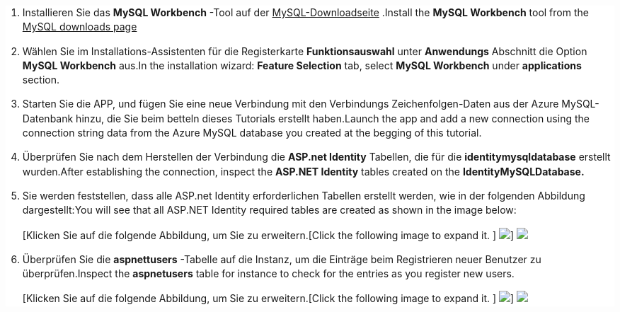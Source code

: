 1. <span data-ttu-id="e55a9-203">Installieren Sie das **MySQL Workbench** -Tool auf der [MySQL-Downloadseite](http://dev.mysql.com/downloads/windows/installer/) .</span><span class="sxs-lookup"><span data-stu-id="e55a9-203">Install the **MySQL Workbench** tool from the [MySQL downloads page](http://dev.mysql.com/downloads/windows/installer/)</span></span>
2. <span data-ttu-id="e55a9-204">Wählen Sie im Installations-Assistenten für die Registerkarte **Funktionsauswahl** unter **Anwendungs** Abschnitt die Option **MySQL Workbench** aus.</span><span class="sxs-lookup"><span data-stu-id="e55a9-204">In the installation wizard: **Feature Selection** tab, select **MySQL Workbench** under **applications** section.</span></span>
3. <span data-ttu-id="e55a9-205">Starten Sie die APP, und fügen Sie eine neue Verbindung mit den Verbindungs Zeichenfolgen-Daten aus der Azure MySQL-Datenbank hinzu, die Sie beim betteln dieses Tutorials erstellt haben.</span><span class="sxs-lookup"><span data-stu-id="e55a9-205">Launch the app and add a new connection using the connection string data from the Azure MySQL database you created at the begging of this tutorial.</span></span>
4. <span data-ttu-id="e55a9-206">Überprüfen Sie nach dem Herstellen der Verbindung die **ASP.net Identity** Tabellen, die für die **identitymysqldatabase** erstellt wurden.</span><span class="sxs-lookup"><span data-stu-id="e55a9-206">After establishing the connection, inspect the **ASP.NET Identity** tables created on the **IdentityMySQLDatabase.**</span></span>
5. <span data-ttu-id="e55a9-207">Sie werden feststellen, dass alle ASP.net Identity erforderlichen Tabellen erstellt werden, wie in der folgenden Abbildung dargestellt:</span><span class="sxs-lookup"><span data-stu-id="e55a9-207">You will see that all ASP.NET Identity required tables are created as shown in the image below:</span></span>

   <span data-ttu-id="e55a9-208">[Klicken Sie auf die folgende Abbildung, um Sie zu erweitern.</span><span class="sxs-lookup"><span data-stu-id="e55a9-208">[Click the following image to expand it.</span></span> <span data-ttu-id="e55a9-209">] [![](aspnet-identity-using-mysql-storage-with-an-entityframework-mysql-provider/_static/image8.jpg)](aspnet-identity-using-mysql-storage-with-an-entityframework-mysql-provider/_static/image7.jpg)</span><span class="sxs-lookup"><span data-stu-id="e55a9-209">] [![](aspnet-identity-using-mysql-storage-with-an-entityframework-mysql-provider/_static/image8.jpg)](aspnet-identity-using-mysql-storage-with-an-entityframework-mysql-provider/_static/image7.jpg)</span></span>
6. <span data-ttu-id="e55a9-210">Überprüfen Sie die **aspnettusers** -Tabelle auf die Instanz, um die Einträge beim Registrieren neuer Benutzer zu überprüfen.</span><span class="sxs-lookup"><span data-stu-id="e55a9-210">Inspect the **aspnetusers** table for instance to check for the entries as you register new users.</span></span>

   <span data-ttu-id="e55a9-211">[Klicken Sie auf die folgende Abbildung, um Sie zu erweitern.</span><span class="sxs-lookup"><span data-stu-id="e55a9-211">[Click the following image to expand it.</span></span> <span data-ttu-id="e55a9-212">] [![](aspnet-identity-using-mysql-storage-with-an-entityframework-mysql-provider/_static/image26.png)](aspnet-identity-using-mysql-storage-with-an-entityframework-mysql-provider/_static/image25.png)</span><span class="sxs-lookup"><span data-stu-id="e55a9-212">] [![](aspnet-identity-using-mysql-storage-with-an-entityframework-mysql-provider/_static/image26.png)](aspnet-identity-using-mysql-storage-with-an-entityframework-mysql-provider/_static/image25.png)</span></span>
